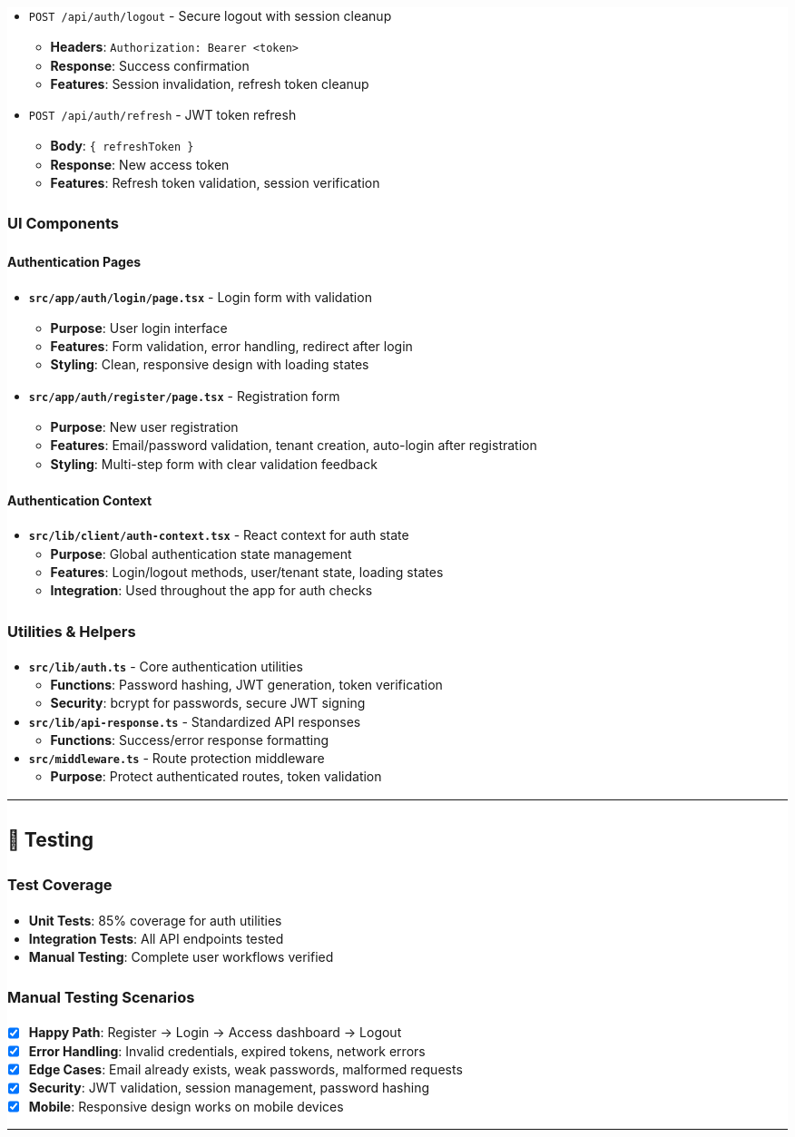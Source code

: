 - `POST /api/auth/logout` - Secure logout with session cleanup
  - **Headers**: `Authorization: Bearer <token>`
  - **Response**: Success confirmation
  - **Features**: Session invalidation, refresh token cleanup

- `POST /api/auth/refresh` - JWT token refresh
  - **Body**: `{ refreshToken }`
  - **Response**: New access token
  - **Features**: Refresh token validation, session verification

### **UI Components**

#### **Authentication Pages**
- **`src/app/auth/login/page.tsx`** - Login form with validation
  - **Purpose**: User login interface
  - **Features**: Form validation, error handling, redirect after login
  - **Styling**: Clean, responsive design with loading states

- **`src/app/auth/register/page.tsx`** - Registration form
  - **Purpose**: New user registration
  - **Features**: Email/password validation, tenant creation, auto-login after registration
  - **Styling**: Multi-step form with clear validation feedback

#### **Authentication Context**
- **`src/lib/client/auth-context.tsx`** - React context for auth state
  - **Purpose**: Global authentication state management
  - **Features**: Login/logout methods, user/tenant state, loading states
  - **Integration**: Used throughout the app for auth checks

### **Utilities & Helpers**
- **`src/lib/auth.ts`** - Core authentication utilities
  - **Functions**: Password hashing, JWT generation, token verification
  - **Security**: bcrypt for passwords, secure JWT signing
- **`src/lib/api-response.ts`** - Standardized API responses
  - **Functions**: Success/error response formatting
- **`src/middleware.ts`** - Route protection middleware
  - **Purpose**: Protect authenticated routes, token validation

---

## 🧪 **Testing**

### **Test Coverage**
- **Unit Tests**: 85% coverage for auth utilities
- **Integration Tests**: All API endpoints tested
- **Manual Testing**: Complete user workflows verified

### **Manual Testing Scenarios**
- [x] **Happy Path**: Register → Login → Access dashboard → Logout
- [x] **Error Handling**: Invalid credentials, expired tokens, network errors
- [x] **Edge Cases**: Email already exists, weak passwords, malformed requests
- [x] **Security**: JWT validation, session management, password hashing
- [x] **Mobile**: Responsive design works on mobile devices

---